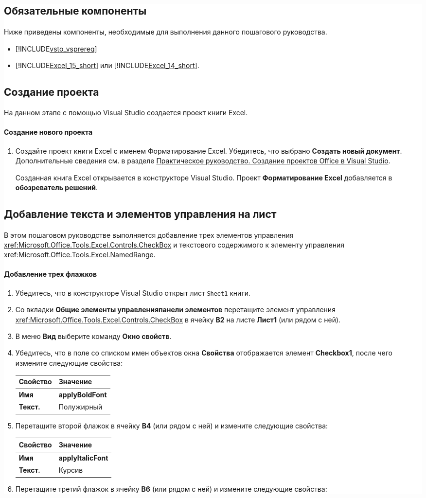 ## Обязательные компоненты  
 Ниже приведены компоненты, необходимые для выполнения данного пошагового руководства.  
  
-   [!INCLUDE[vsto_vsprereq](../vsto/includes/vsto-vsprereq-md.md)]  
  
-   [!INCLUDE[Excel_15_short](../vsto/includes/excel-15-short-md.md)] или [!INCLUDE[Excel_14_short](../vsto/includes/excel-14-short-md.md)].  
  
## Создание проекта  
 На данном этапе с помощью Visual Studio создается проект книги Excel.  
  
#### Создание нового проекта  
  
1.  Создайте проект книги Excel с именем Форматирование Excel.  Убедитесь, что выбрано **Создать новый документ**.  Дополнительные сведения см. в разделе [Практическое руководство. Создание проектов Office в Visual Studio](../vsto/how-to-create-office-projects-in-visual-studio.md).  
  
     Созданная книга Excel открывается в конструкторе Visual Studio. Проект **Форматирование Excel** добавляется в **обозреватель решений**.  
  
## Добавление текста и элементов управления на лист  
 В этом пошаговом руководстве выполняется добавление трех элементов управления <xref:Microsoft.Office.Tools.Excel.Controls.CheckBox> и текстового содержимого к элементу управления <xref:Microsoft.Office.Tools.Excel.NamedRange>.  
  
#### Добавление трех флажков  
  
1.  Убедитесь, что в конструкторе Visual Studio открыт лист `Sheet1` книги.  
  
2.  Со вкладки **Общие элементы управленияпанели элементов** перетащите элемент управления <xref:Microsoft.Office.Tools.Excel.Controls.CheckBox> в ячейку **B2** на листе **Лист1** \(или рядом с ней\).  
  
3.  В меню **Вид** выберите команду **Окно свойств**.  
  
4.  Убедитесь, что в поле со списком имен объектов окна **Свойства** отображается элемент **Checkbox1**, после чего измените следующие свойства:  
  
    |Свойство|Значение|  
    |--------------|--------------|  
    |**Имя**|**applyBoldFont**|  
    |**Текст.**|Полужирный|  
  
5.  Перетащите второй флажок в ячейку **B4** \(или рядом с ней\) и измените следующие свойства:  
  
    |Свойство|Значение|  
    |--------------|--------------|  
    |**Имя**|**applyItalicFont**|  
    |**Текст.**|Курсив|  
  
6.  Перетащите третий флажок в ячейку **B6** \(или рядом с ней\) и измените следующие свойства:  
  